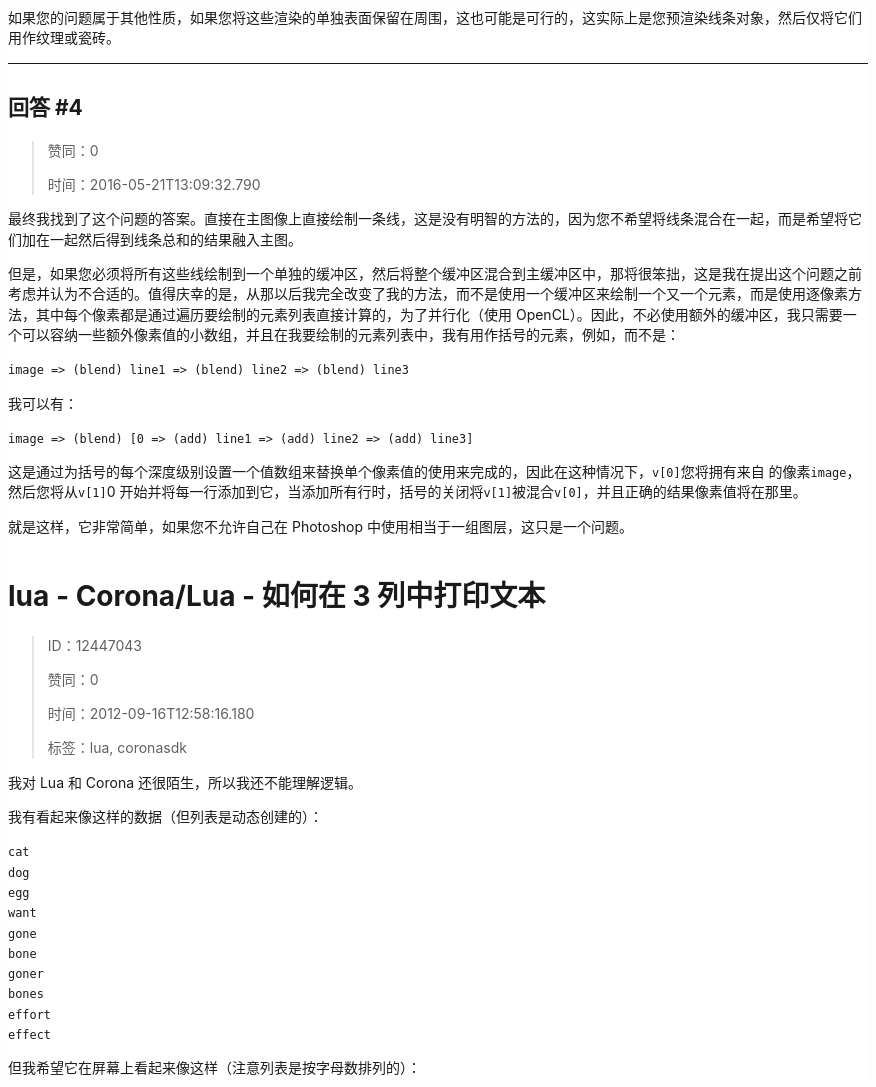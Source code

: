 如果您的问题属于其他性质，如果您将这些渲染的单独表面保留在周围，这也可能是可行的，这实际上是您预渲染线条对象，然后仅将它们用作纹理或瓷砖。

* * *

## 回答 #4

> 赞同：0
> 
> 时间：2016-05-21T13:09:32.790

最终我找到了这个问题的答案。直接在主图像上直接绘制一条线，这是没有明智的方法的，因为您不希望将线条混合在一起，而是希望将它们加在一起然后得到线条总和的结果融入主图。

但是，如果您必须将所有这些线绘制到一个单独的缓冲区，然后将整个缓冲区混合到主缓冲区中，那将很笨拙，这是我在提出这个问题之前考虑并认为不合适的。值得庆幸的是，从那以后我完全改变了我的方法，而不是使用一个缓冲区来绘制一个又一个元素，而是使用逐像素方法，其中每个像素都是通过遍历要绘制的元素列表直接计算的，为了并行化（使用 OpenCL）。因此，不必使用额外的缓冲区，我只需要一个可以容纳一些额外像素值的小数组，并且在我要绘制的元素列表中，我有用作括号的元素，例如，而不是：

`image => (blend) line1 => (blend) line2 => (blend) line3`

我可以有：

`image => (blend) [0 => (add) line1 => (add) line2 => (add) line3]`

这是通过为括号的每个深度级别设置一个值数组来替换单个像素值的使用来完成的，因此在这种情况下，`v[0]`您将拥有来自 的像素`image`，然后您将从`v[1]`0 开始并将每一行添加到它，当添加所有行时，括号的关闭将`v[1]`被混合`v[0]`，并且正确的结果像素值将在那里。

就是这样，它非常简单，如果您不允许自己在 Photoshop 中使用相当于一组图层，这只是一个问题。

# lua - Corona/Lua - 如何在 3 列中打印文本

> ID：12447043
> 
> 赞同：0
> 
> 时间：2012-09-16T12:58:16.180
> 
> 标签：lua, coronasdk

我对 Lua 和 Corona 还很陌生，所以我还不能理解逻辑。

我有看起来像这样的数据（但列表是动态创建的）：

```
cat
dog
egg
want
gone
bone
goner
bones
effort
effect 
```

但我希望它在屏幕上看起来像这样（注意列表是按字母数排列的）：
